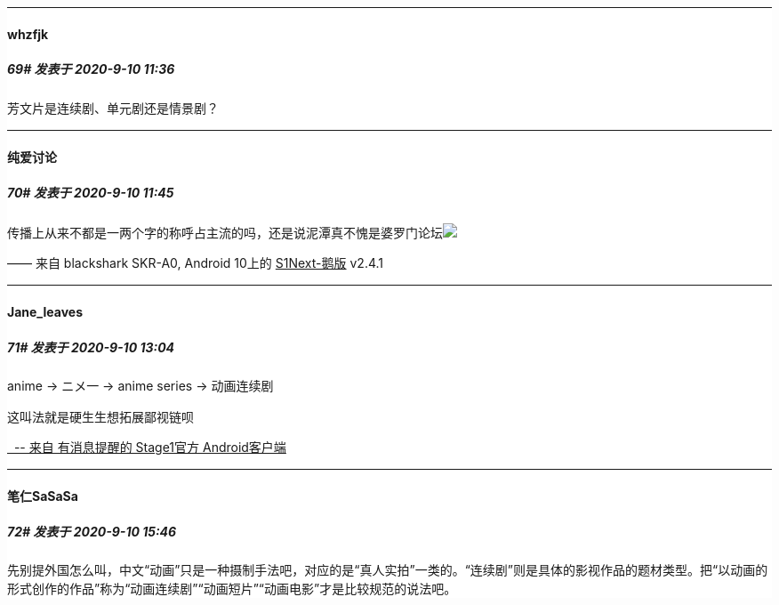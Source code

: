 

-----

####  whzfjk  
##### 69#       发表于 2020-9-10 11:36




芳文片是连续剧、单元剧还是情景剧？







-----

####  纯爱讨论  
##### 70#       发表于 2020-9-10 11:45




传播上从来不都是一两个字的称呼占主流的吗，还是说泥潭真不愧是婆罗门论坛<img src="https://static.saraba1st.com/image/smiley/face2017/067.png" referrerpolicy="no-referrer">

—— 来自 blackshark SKR-A0, Android 10上的 [S1Next-鹅版](https://github.com/ykrank/S1-Next/releases) v2.4.1







-----

####  Jane_leaves  
##### 71#       发表于 2020-9-10 13:04




anime -&gt; ニメ一 -&gt; anime series -&gt; 动画连续剧

这叫法就是硬生生想拓展鄙视链呗

[  -- 来自 有消息提醒的 Stage1官方 Android客户端](https://www.coolapk.com/apk/140634)







-----

####  笔仁SaSaSa  
##### 72#       发表于 2020-9-10 15:46




先别提外国怎么叫，中文“动画”只是一种摄制手法吧，对应的是“真人实拍”一类的。“连续剧”则是具体的影视作品的题材类型。把“以动画的形式创作的作品”称为“动画连续剧”“动画短片”“动画电影”才是比较规范的说法吧。
